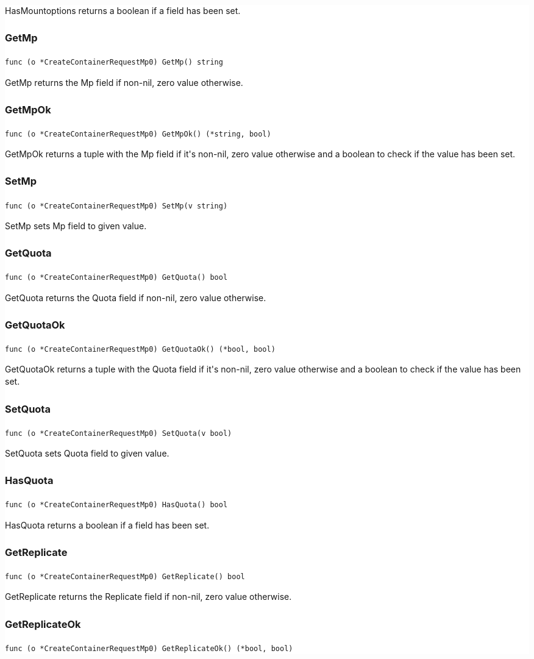 HasMountoptions returns a boolean if a field has been set.

### GetMp

`func (o *CreateContainerRequestMp0) GetMp() string`

GetMp returns the Mp field if non-nil, zero value otherwise.

### GetMpOk

`func (o *CreateContainerRequestMp0) GetMpOk() (*string, bool)`

GetMpOk returns a tuple with the Mp field if it's non-nil, zero value otherwise
and a boolean to check if the value has been set.

### SetMp

`func (o *CreateContainerRequestMp0) SetMp(v string)`

SetMp sets Mp field to given value.


### GetQuota

`func (o *CreateContainerRequestMp0) GetQuota() bool`

GetQuota returns the Quota field if non-nil, zero value otherwise.

### GetQuotaOk

`func (o *CreateContainerRequestMp0) GetQuotaOk() (*bool, bool)`

GetQuotaOk returns a tuple with the Quota field if it's non-nil, zero value otherwise
and a boolean to check if the value has been set.

### SetQuota

`func (o *CreateContainerRequestMp0) SetQuota(v bool)`

SetQuota sets Quota field to given value.

### HasQuota

`func (o *CreateContainerRequestMp0) HasQuota() bool`

HasQuota returns a boolean if a field has been set.

### GetReplicate

`func (o *CreateContainerRequestMp0) GetReplicate() bool`

GetReplicate returns the Replicate field if non-nil, zero value otherwise.

### GetReplicateOk

`func (o *CreateContainerRequestMp0) GetReplicateOk() (*bool, bool)`
